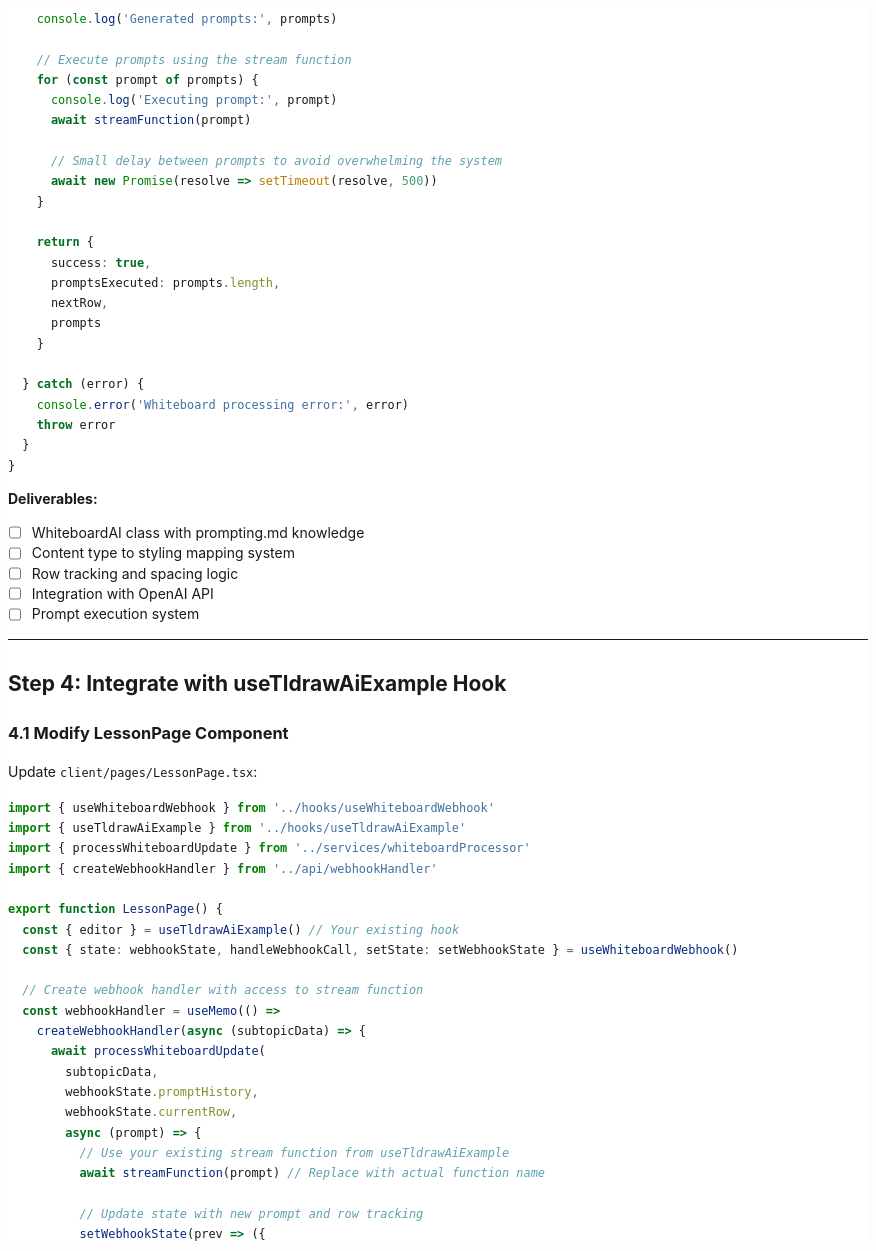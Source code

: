 ```typescript
    console.log('Generated prompts:', prompts)
    
    // Execute prompts using the stream function
    for (const prompt of prompts) {
      console.log('Executing prompt:', prompt)
      await streamFunction(prompt)
      
      // Small delay between prompts to avoid overwhelming the system
      await new Promise(resolve => setTimeout(resolve, 500))
    }
    
    return {
      success: true,
      promptsExecuted: prompts.length,
      nextRow,
      prompts
    }
    
  } catch (error) {
    console.error('Whiteboard processing error:', error)
    throw error
  }
}
```

**Deliverables:**
- [ ] WhiteboardAI class with prompting.md knowledge
- [ ] Content type to styling mapping system
- [ ] Row tracking and spacing logic
- [ ] Integration with OpenAI API
- [ ] Prompt execution system

---

## Step 4: Integrate with useTldrawAiExample Hook

### 4.1 Modify LessonPage Component
Update `client/pages/LessonPage.tsx`:

```typescript
import { useWhiteboardWebhook } from '../hooks/useWhiteboardWebhook'
import { useTldrawAiExample } from '../hooks/useTldrawAiExample'
import { processWhiteboardUpdate } from '../services/whiteboardProcessor'
import { createWebhookHandler } from '../api/webhookHandler'

export function LessonPage() {
  const { editor } = useTldrawAiExample() // Your existing hook
  const { state: webhookState, handleWebhookCall, setState: setWebhookState } = useWhiteboardWebhook()
  
  // Create webhook handler with access to stream function
  const webhookHandler = useMemo(() => 
    createWebhookHandler(async (subtopicData) => {
      await processWhiteboardUpdate(
        subtopicData,
        webhookState.promptHistory,
        webhookState.currentRow,
        async (prompt) => {
          // Use your existing stream function from useTldrawAiExample
          await streamFunction(prompt) // Replace with actual function name
          
          // Update state with new prompt and row tracking
          setWebhookState(prev => ({
```